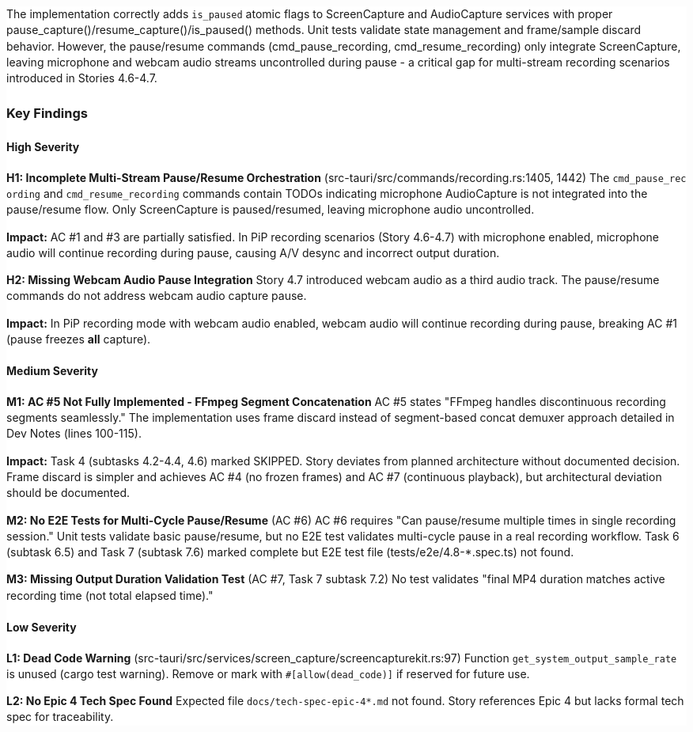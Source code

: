 The implementation correctly adds `is_paused` atomic flags to ScreenCapture and AudioCapture services with proper pause_capture()/resume_capture()/is_paused() methods. Unit tests validate state management and frame/sample discard behavior. However, the pause/resume commands (cmd_pause_recording, cmd_resume_recording) only integrate ScreenCapture, leaving microphone and webcam audio streams uncontrolled during pause - a critical gap for multi-stream recording scenarios introduced in Stories 4.6-4.7.

### Key Findings

#### High Severity

**H1: Incomplete Multi-Stream Pause/Resume Orchestration** (src-tauri/src/commands/recording.rs:1405, 1442)
The `cmd_pause_recording` and `cmd_resume_recording` commands contain TODOs indicating microphone AudioCapture is not integrated into the pause/resume flow. Only ScreenCapture is paused/resumed, leaving microphone audio uncontrolled.

**Impact:** AC #1 and #3 are partially satisfied. In PiP recording scenarios (Story 4.6-4.7) with microphone enabled, microphone audio will continue recording during pause, causing A/V desync and incorrect output duration.

**H2: Missing Webcam Audio Pause Integration**
Story 4.7 introduced webcam audio as a third audio track. The pause/resume commands do not address webcam audio capture pause.

**Impact:** In PiP recording mode with webcam audio enabled, webcam audio will continue recording during pause, breaking AC #1 (pause freezes **all** capture).

#### Medium Severity

**M1: AC #5 Not Fully Implemented - FFmpeg Segment Concatenation**
AC #5 states "FFmpeg handles discontinuous recording segments seamlessly." The implementation uses frame discard instead of segment-based concat demuxer approach detailed in Dev Notes (lines 100-115).

**Impact:** Task 4 (subtasks 4.2-4.4, 4.6) marked SKIPPED. Story deviates from planned architecture without documented decision. Frame discard is simpler and achieves AC #4 (no frozen frames) and AC #7 (continuous playback), but architectural deviation should be documented.

**M2: No E2E Tests for Multi-Cycle Pause/Resume** (AC #6)
AC #6 requires "Can pause/resume multiple times in single recording session." Unit tests validate basic pause/resume, but no E2E test validates multi-cycle pause in a real recording workflow. Task 6 (subtask 6.5) and Task 7 (subtask 7.6) marked complete but E2E test file (tests/e2e/4.8-*.spec.ts) not found.

**M3: Missing Output Duration Validation Test** (AC #7, Task 7 subtask 7.2)
No test validates "final MP4 duration matches active recording time (not total elapsed time)."

#### Low Severity

**L1: Dead Code Warning** (src-tauri/src/services/screen_capture/screencapturekit.rs:97)
Function `get_system_output_sample_rate` is unused (cargo test warning). Remove or mark with `#[allow(dead_code)]` if reserved for future use.

**L2: No Epic 4 Tech Spec Found**
Expected file `docs/tech-spec-epic-4*.md` not found. Story references Epic 4 but lacks formal tech spec for traceability.
